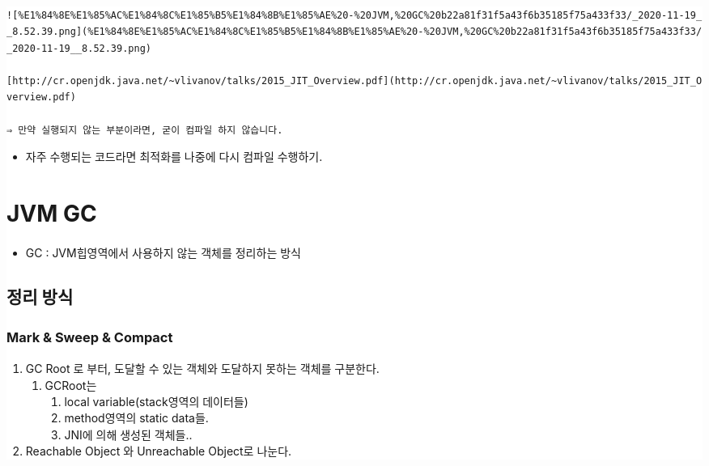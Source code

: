     ![%E1%84%8E%E1%85%AC%E1%84%8C%E1%85%B5%E1%84%8B%E1%85%AE%20-%20JVM,%20GC%20b22a81f31f5a43f6b35185f75a433f33/_2020-11-19__8.52.39.png](%E1%84%8E%E1%85%AC%E1%84%8C%E1%85%B5%E1%84%8B%E1%85%AE%20-%20JVM,%20GC%20b22a81f31f5a43f6b35185f75a433f33/_2020-11-19__8.52.39.png)

    [http://cr.openjdk.java.net/~vlivanov/talks/2015_JIT_Overview.pdf](http://cr.openjdk.java.net/~vlivanov/talks/2015_JIT_Overview.pdf)

    ⇒ 만약 실행되지 않는 부분이라면, 굳이 컴파일 하지 않습니다.

- 자주 수행되는 코드라면 최적화를 나중에 다시 컴파일 수행하기.

# JVM GC

- GC : JVM힙영역에서 사용하지 않는 객체를 정리하는 방식

## 정리 방식

### Mark & Sweep & Compact

1. GC Root 로 부터, 도달할 수 있는 객체와 도달하지 못하는 객체를 구분한다.
    1. GCRoot는 
        1. local variable(stack영역의 데이터들)
        2. method영역의 static data들.
        3. JNI에 의해 생성된 객체들..
2. Reachable Object 와 Unreachable Object로 나눈다. 
